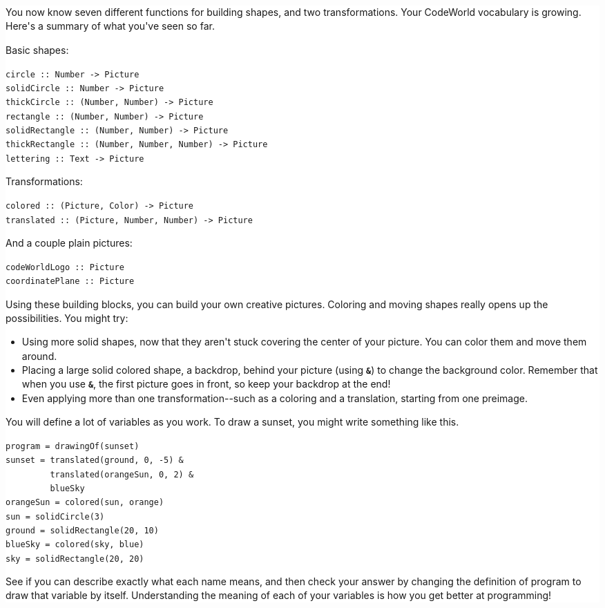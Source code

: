 You now know seven different functions for building shapes, and two
transformations.  Your CodeWorld vocabulary is growing.  Here's a summary
of what you've seen so far.

Basic shapes:
~~~~~
circle :: Number -> Picture
solidCircle :: Number -> Picture
thickCircle :: (Number, Number) -> Picture
rectangle :: (Number, Number) -> Picture
solidRectangle :: (Number, Number) -> Picture
thickRectangle :: (Number, Number, Number) -> Picture
lettering :: Text -> Picture
~~~~~

Transformations:
~~~~~
colored :: (Picture, Color) -> Picture
translated :: (Picture, Number, Number) -> Picture
~~~~~

And a couple plain pictures:
~~~~~
codeWorldLogo :: Picture
coordinatePlane :: Picture
~~~~~

Using these building blocks, you can build your own creative pictures.
Coloring and moving shapes really opens up the possibilities.  You might
try:

* Using more solid shapes, now that they aren't stuck covering the center
  of your picture.  You can color them and move them around.
* Placing a large solid colored shape, a backdrop, behind your picture
  (using **`&`**) to change the background color.  Remember that when you
  use **`&`**, the first picture goes in front, so keep your backdrop at
  the end!
* Even applying more than one transformation--such as a coloring and a
  translation, starting from one preimage.

You will define a lot of variables as you work.  To draw a sunset, you
might write something like this.

~~~~~ . clickable
program = drawingOf(sunset)
sunset = translated(ground, 0, -5) &
         translated(orangeSun, 0, 2) &
         blueSky
orangeSun = colored(sun, orange)
sun = solidCircle(3)
ground = solidRectangle(20, 10)
blueSky = colored(sky, blue)
sky = solidRectangle(20, 20)
~~~~~

See if you can describe exactly what each name means, and then check
your answer by changing the definition of program to draw that variable
by itself.  Understanding the meaning of each of your variables is how
you get better at programming!
